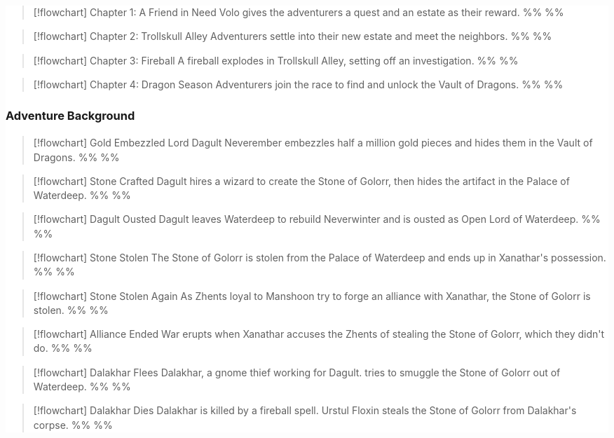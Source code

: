 > [!flowchart] Chapter 1: A Friend in Need
> Volo gives the adventurers a quest and an estate as their reward.
%% %%

> [!flowchart] Chapter 2: Trollskull Alley
> Adventurers settle into their new estate and meet the neighbors.
%% %%

> [!flowchart] Chapter 3: Fireball
> A fireball explodes in Trollskull Alley, setting off an investigation.
%% %%

> [!flowchart] Chapter 4: Dragon Season
> Adventurers join the race to find and unlock the Vault of Dragons.
%% %%

### Adventure Background

> [!flowchart] Gold Embezzled
> Lord Dagult Neverember embezzles half a million gold pieces and hides them in the Vault of Dragons.
%% %%

> [!flowchart] Stone Crafted
> Dagult hires a wizard to create the Stone of Golorr, then hides the artifact in the Palace of Waterdeep.
%% %%

> [!flowchart] Dagult Ousted
> Dagult leaves Waterdeep to rebuild Neverwinter and is ousted as Open Lord of Waterdeep.
%% %%

> [!flowchart] Stone Stolen
> The Stone of Golorr is stolen from the Palace of Waterdeep and ends up in Xanathar's possession.
%% %%

> [!flowchart] Stone Stolen Again
> As Zhents loyal to Manshoon try to forge an alliance with Xanathar, the Stone of Golorr is stolen.
%% %%

> [!flowchart] Alliance Ended
> War erupts when Xanathar accuses the Zhents of stealing the Stone of Golorr, which they didn't do.
%% %%

> [!flowchart] Dalakhar Flees
> Dalakhar, a gnome thief working for Dagult. tries to smuggle the Stone of Golorr out of Waterdeep.
%% %%

> [!flowchart] Dalakhar Dies
> Dalakhar is killed by a fireball spell. Urstul Floxin steals the Stone of Golorr from Dalakhar's corpse.
%% %%
